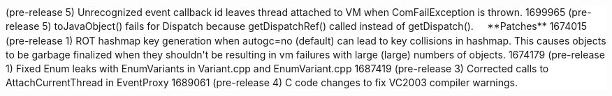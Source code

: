 <td width="87%" valign="top">(pre-release 5) Unrecognized event callback id leaves thread attached to VM when ComFailException is thrown.</td>

</tr>

<tr>

<td width="13%" valign="top">1699965</td>

<td width="87%" valign="top">(pre-release 5) toJavaObject() fails for Dispatch because getDispatchRef() called instead of getDispatch().</td>

</tr>

<tr>

<td width="13%" valign="top"> </td>

<td width="87%" valign="top"> </td>

</tr>

<tr>

<td colspan="2">**Patches**</td>

</tr>

<tr>

<td width="13%" valign="top">1674015</td>

<td width="87%" valign="top">(pre-release 1) ROT hashmap key generation when autogc=no (default) can lead to key collisions in hashmap. This causes objects to be garbage finalized when they shouldn't be resulting in vm failures with large (large) numbers of objects.</td>

</tr>

<tr>

<td width="13%" valign="top">1674179</td>

<td width="87%" valign="top">(pre-release 1) Fixed Enum leaks with EnumVariants in Variant.cpp and EnumVariant.cpp</td>

</tr>

<tr>

<td width="13%" valign="top">1687419</td>

<td width="87%" valign="top">(pre-release 3) Corrected calls to AttachCurrentThread in EventProxy</td>

</tr>

<tr>

<td width="13%" valign="top">1689061</td>

<td width="87%" valign="top">(pre-release 4) C code changes to fix VC2003 compiler warnings.</td>

</tr>
